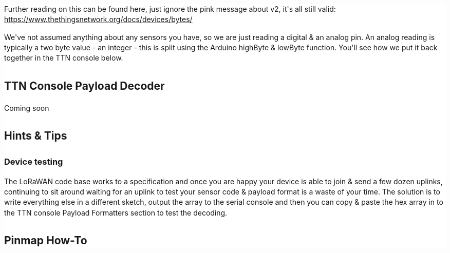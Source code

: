 Further reading on this can be found here, just ignore the pink message about v2, it's all still valid: https://www.thethingsnetwork.org/docs/devices/bytes/

We've not assumed anything about any sensors you have, so we are just reading a digital & an analog pin. An analog reading is typically a two byte value - an integer - this is split using the Arduino highByte & lowByte function. You'll see how we put it back together in the TTN console below.


## TTN Console Payload Decoder

Coming soon

## Hints & Tips

### Device testing

The LoRaWAN code base works to a specification and once you are happy your device is able to join & send a few dozen uplinks, continuing to sit around waiting for an uplink to test your sensor code & payload format is a waste of your time. The solution is to write everything else in a different sketch, output the array to the serial console and then you can copy & paste the hex array in to the TTN console Payload Formatters section to test the decoding.


## Pinmap How-To


